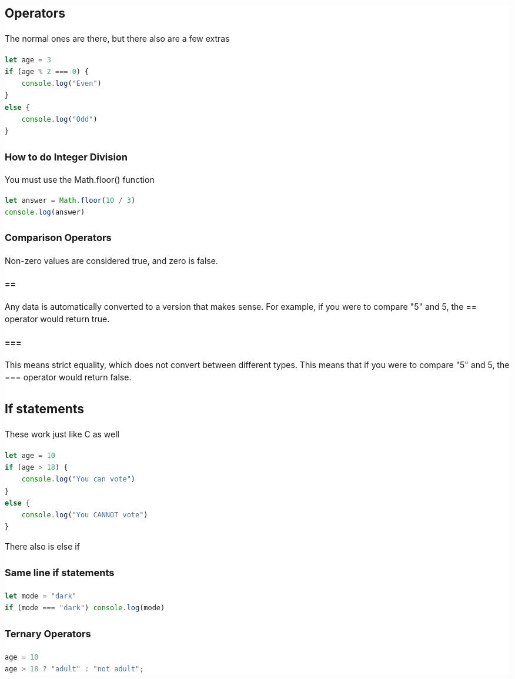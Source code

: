 ## Operators
The normal ones are there, but there also are a few extras
```js
let age = 3
if (age % 2 === 0) {
	console.log("Even")
}
else {
	console.log("Odd")
}
```

### How to do Integer Division
You must use the Math.floor() function
```js
let answer = Math.floor(10 / 3)
console.log(answer)
```
### Comparison Operators
Non-zero values are considered true, and zero is false.
#### ==
Any data is automatically converted to a version that makes sense. For example, if you were to compare "5" and 5, the == operator would return true.

#### ===
This means strict equality, which does not convert between different types. This means that if you were to compare "5" and 5, the === operator would return false.

## If statements
These work just like C as well
```js
let age = 10
if (age > 18) {
	console.log("You can vote")
}
else {
	console.log("You CANNOT vote")
}
```
There also is else if

### Same line if statements
```js
let mode = "dark"
if (mode === "dark") console.log(mode)
```

### Ternary Operators
```js
age = 10
age > 18 ? "adult" : "not adult";
```
